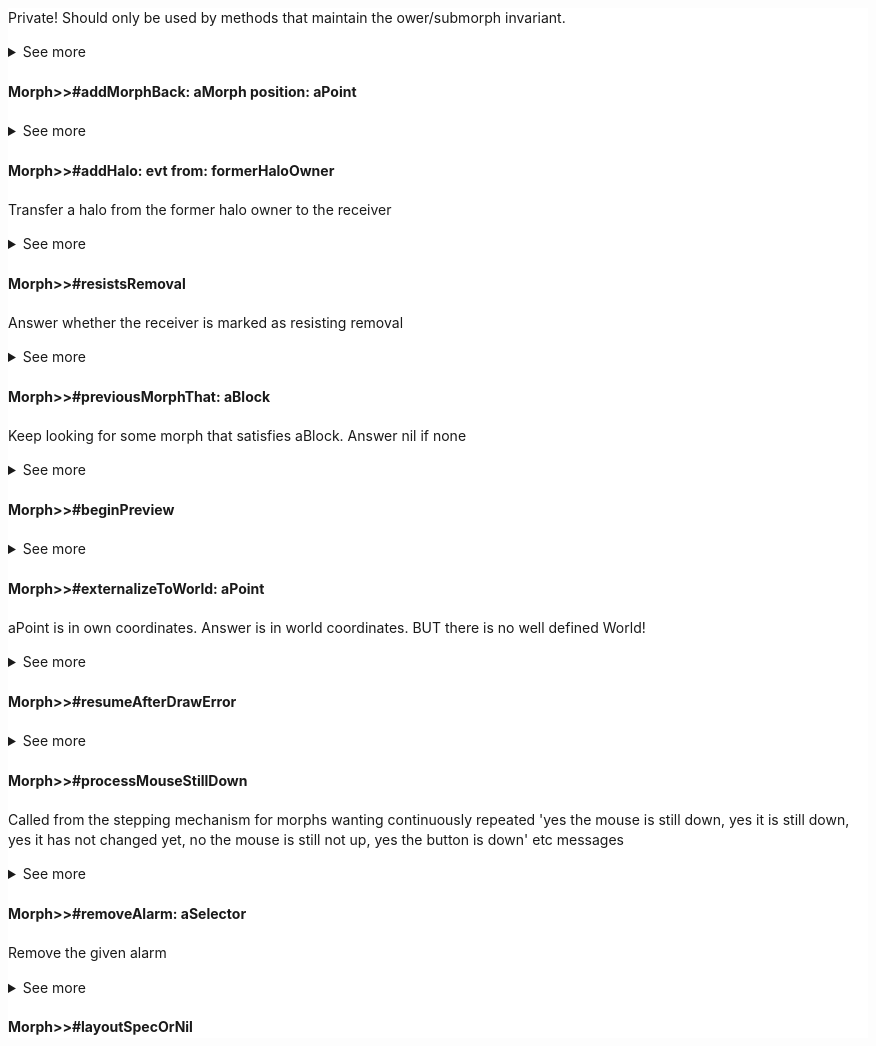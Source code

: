 Private! Should only be used by methods that maintain the ower/submorph invariant.


<details><summary>See more</summary></details>

#### Morph>>#addMorphBack: aMorph position: aPoint

<details><summary>See more</summary></details>

#### Morph>>#addHalo: evt from: formerHaloOwner

Transfer a halo from the former halo owner to the receiver


<details><summary>See more</summary></details>

#### Morph>>#resistsRemoval

Answer whether the receiver is marked as resisting removal


<details><summary>See more</summary></details>

#### Morph>>#previousMorphThat: aBlock

Keep looking for some morph that satisfies aBlock. Answer nil if none


<details><summary>See more</summary></details>

#### Morph>>#beginPreview

<details><summary>See more</summary></details>

#### Morph>>#externalizeToWorld: aPoint

aPoint is in own coordinates. Answer is in world coordinates. BUT there is no well defined World!


<details><summary>See more</summary></details>

#### Morph>>#resumeAfterDrawError

<details><summary>See more</summary></details>

#### Morph>>#processMouseStillDown

Called from the stepping mechanism for morphs wanting continuously repeated 'yes the mouse is still down, yes it is still down, yes it has not changed yet, no the mouse is still not up, yes the button is down' etc messages


<details><summary>See more</summary></details>

#### Morph>>#removeAlarm: aSelector

Remove the given alarm


<details><summary>See more</summary></details>

#### Morph>>#layoutSpecOrNil
